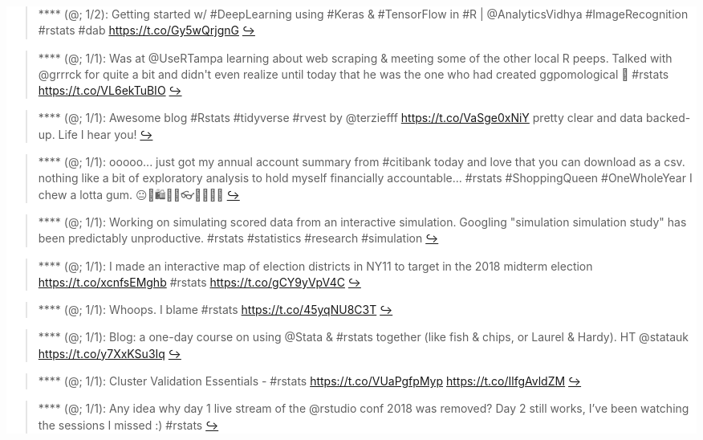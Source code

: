 


> **** (@; 1/2): Getting started w/ #DeepLearning using #Keras &amp; #TensorFlow in #R | @AnalyticsVidhya #ImageRecognition #rstats #dab https://t.co/Gy5wQrjgnG  [&#8618;](https://twitter.com/dataandme/status/968912603899670529)




> **** (@; 1/1): Was at @UseRTampa learning about web scraping &amp; meeting some of the other local R peeps.  Talked with @grrrck for quite a bit and didn't even realize until today that he was the one who had created ggpomological 🤩 #rstats https://t.co/VL6ekTuBIO  [&#8618;](https://twitter.com/dataandme/status/968926060678189056)




> **** (@; 1/1): Awesome blog #Rstats #tidyverse #rvest by @terziefff https://t.co/VaSge0xNiY pretty clear and data backed-up. Life I hear you!  [&#8618;](https://twitter.com/dataandme/status/968908060231196672)




> **** (@; 1/1): ooooo... just got my annual account summary from #citibank today and love that you can download as a csv. nothing like a bit of exploratory analysis to hold myself financially accountable... #rstats #ShoppingQueen #OneWholeYear I chew a lotta gum. 😐💅🛍️👠👜👓💁‍♀️🤦‍♀️  [&#8618;](https://twitter.com/dataandme/status/968907518209609730)




> **** (@; 1/1): Working on simulating scored data from an interactive simulation. Googling "simulation simulation study" has been predictably unproductive. #rstats #statistics #research #simulation  [&#8618;](https://twitter.com/dataandme/status/968896826832191491)




> **** (@; 1/1): I made an interactive map of election districts in NY11 to target in the 2018 midterm election
https://t.co/xcnfsEMghb
#rstats https://t.co/gCY9yVpV4C  [&#8618;](https://twitter.com/dataandme/status/968884716811313152)




> **** (@; 1/1): Whoops. I blame #rstats https://t.co/45yqNU8C3T  [&#8618;](https://twitter.com/dataandme/status/968884007143378944)




> **** (@; 1/1): Blog: a one-day course on using @Stata &amp; #rstats together (like fish &amp; chips, or Laurel &amp; Hardy). HT @statauk https://t.co/y7XxKSu3Iq  [&#8618;](https://twitter.com/dataandme/status/968867862369759232)




> **** (@; 1/1): Cluster Validation Essentials - #rstats  https://t.co/VUaPgfpMyp https://t.co/IlfgAvldZM  [&#8618;](https://twitter.com/dataandme/status/968866926914080770)




> **** (@; 1/1): Any idea why day 1 live stream of the @rstudio conf 2018 was removed? Day 2 still works, I’ve been watching the sessions I missed :) #rstats  [&#8618;](https://twitter.com/dataandme/status/968861868461879297)
